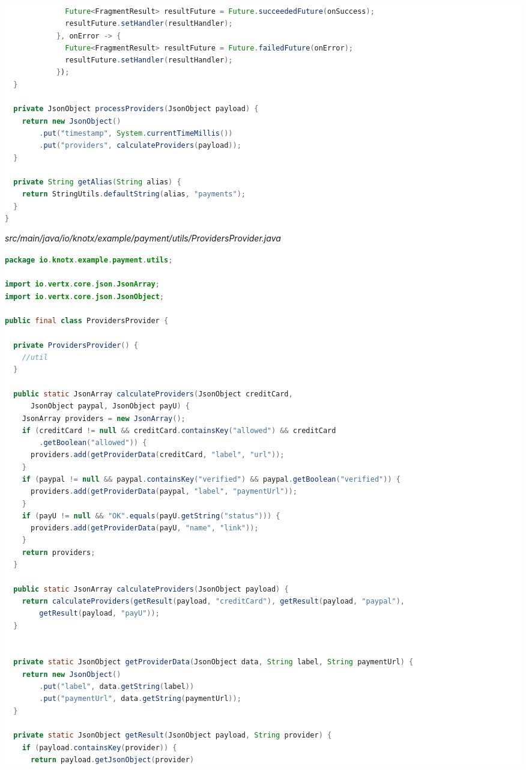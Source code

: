 ```java
              Future<FragmentResult> resultFuture = Future.succeededFuture(onSuccess);
              resultFuture.setHandler(resultHandler);
            }, onError -> {
              Future<FragmentResult> resultFuture = Future.failedFuture(onError);
              resultFuture.setHandler(resultHandler);
            });
  }

  private JsonObject processProviders(JsonObject payload) {
    return new JsonObject()
        .put("timestamp", System.currentTimeMillis())
        .put("providers", calculateProviders(payload));
  }

  private String getAlias(String alias) {
    return StringUtils.defaultString(alias, "payments");
  }
}
```

*src/main/java/io/knotx/example/payment/utils/ProvidersProvider.java*
```java
package io.knotx.example.payment.utils;

import io.vertx.core.json.JsonArray;
import io.vertx.core.json.JsonObject;

public final class ProvidersProvider {

  private ProvidersProvider() {
    //util
  }

  public static JsonArray calculateProviders(JsonObject creditCard,
      JsonObject paypal, JsonObject payU) {
    JsonArray providers = new JsonArray();
    if (creditCard != null && creditCard.containsKey("allowed") && creditCard
        .getBoolean("allowed")) {
      providers.add(getProviderData(creditCard, "label", "url"));
    }
    if (paypal != null && paypal.containsKey("verified") && paypal.getBoolean("verified")) {
      providers.add(getProviderData(paypal, "label", "paymentUrl"));
    }
    if (payU != null && "OK".equals(payU.getString("status"))) {
      providers.add(getProviderData(payU, "name", "link"));
    }
    return providers;
  }

  public static JsonArray calculateProviders(JsonObject payload) {
    return calculateProviders(getResult(payload, "creditCard"), getResult(payload, "paypal"),
        getResult(payload, "payU"));
  }


  private static JsonObject getProviderData(JsonObject data, String label, String paymentUrl) {
    return new JsonObject()
        .put("label", data.getString(label))
        .put("paymentUrl", data.getString(paymentUrl));
  }

  private static JsonObject getResult(JsonObject payload, String provider) {
    if (payload.containsKey(provider)) {
      return payload.getJsonObject(provider)
```